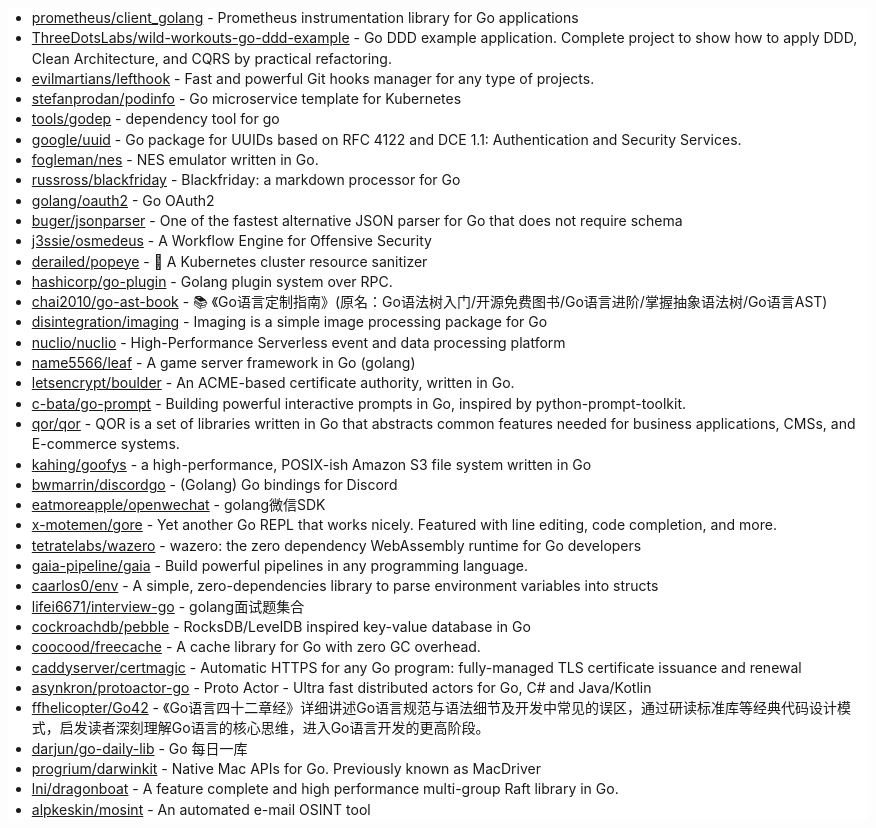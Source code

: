 * [prometheus/client_golang](https://github.com/prometheus/client_golang) - Prometheus instrumentation library for Go applications
* [ThreeDotsLabs/wild-workouts-go-ddd-example](https://github.com/ThreeDotsLabs/wild-workouts-go-ddd-example) - Go DDD example application. Complete project to show how to apply DDD, Clean Architecture, and CQRS by practical refactoring.
* [evilmartians/lefthook](https://github.com/evilmartians/lefthook) - Fast and powerful Git hooks manager for any type of projects.
* [stefanprodan/podinfo](https://github.com/stefanprodan/podinfo) - Go microservice template for Kubernetes
* [tools/godep](https://github.com/tools/godep) - dependency tool for go
* [google/uuid](https://github.com/google/uuid) - Go package for UUIDs based on RFC 4122 and DCE 1.1: Authentication and Security Services.
* [fogleman/nes](https://github.com/fogleman/nes) - NES emulator written in Go.
* [russross/blackfriday](https://github.com/russross/blackfriday) - Blackfriday: a markdown processor for Go
* [golang/oauth2](https://github.com/golang/oauth2) - Go OAuth2
* [buger/jsonparser](https://github.com/buger/jsonparser) - One of the fastest alternative JSON parser for Go that does not require schema
* [j3ssie/osmedeus](https://github.com/j3ssie/osmedeus) - A Workflow Engine for Offensive Security
* [derailed/popeye](https://github.com/derailed/popeye) - 👀 A Kubernetes cluster resource sanitizer
* [hashicorp/go-plugin](https://github.com/hashicorp/go-plugin) - Golang plugin system over RPC.
* [chai2010/go-ast-book](https://github.com/chai2010/go-ast-book) - :books: 《Go语言定制指南》(原名：Go语法树入门/开源免费图书/Go语言进阶/掌握抽象语法树/Go语言AST)
* [disintegration/imaging](https://github.com/disintegration/imaging) - Imaging is a simple image processing package for Go
* [nuclio/nuclio](https://github.com/nuclio/nuclio) - High-Performance Serverless event and data processing platform
* [name5566/leaf](https://github.com/name5566/leaf) - A game server framework in Go (golang)
* [letsencrypt/boulder](https://github.com/letsencrypt/boulder) - An ACME-based certificate authority, written in Go.
* [c-bata/go-prompt](https://github.com/c-bata/go-prompt) - Building powerful interactive prompts in Go, inspired by python-prompt-toolkit.
* [qor/qor](https://github.com/qor/qor) - QOR is a set of libraries written in Go that abstracts common features needed for business applications, CMSs, and E-commerce systems.
* [kahing/goofys](https://github.com/kahing/goofys) - a high-performance, POSIX-ish Amazon S3 file system written in Go
* [bwmarrin/discordgo](https://github.com/bwmarrin/discordgo) -  (Golang) Go bindings for Discord
* [eatmoreapple/openwechat](https://github.com/eatmoreapple/openwechat) - golang微信SDK
* [x-motemen/gore](https://github.com/x-motemen/gore) -   Yet another Go REPL that works nicely. Featured with line editing, code completion, and more.
* [tetratelabs/wazero](https://github.com/tetratelabs/wazero) - wazero: the zero dependency WebAssembly runtime for Go developers
* [gaia-pipeline/gaia](https://github.com/gaia-pipeline/gaia) - Build powerful pipelines in any programming language.
* [caarlos0/env](https://github.com/caarlos0/env) - A simple, zero-dependencies library to parse environment variables into structs
* [lifei6671/interview-go](https://github.com/lifei6671/interview-go) - golang面试题集合
* [cockroachdb/pebble](https://github.com/cockroachdb/pebble) - RocksDB/LevelDB inspired key-value database in Go
* [coocood/freecache](https://github.com/coocood/freecache) - A cache library for Go with zero GC overhead.
* [caddyserver/certmagic](https://github.com/caddyserver/certmagic) - Automatic HTTPS for any Go program: fully-managed TLS certificate issuance and renewal
* [asynkron/protoactor-go](https://github.com/asynkron/protoactor-go) - Proto Actor - Ultra fast distributed actors for Go, C# and Java/Kotlin
* [ffhelicopter/Go42](https://github.com/ffhelicopter/Go42) - 《Go语言四十二章经》详细讲述Go语言规范与语法细节及开发中常见的误区，通过研读标准库等经典代码设计模式，启发读者深刻理解Go语言的核心思维，进入Go语言开发的更高阶段。
* [darjun/go-daily-lib](https://github.com/darjun/go-daily-lib) - Go 每日一库
* [progrium/darwinkit](https://github.com/progrium/darwinkit) - Native Mac APIs for Go. Previously known as MacDriver
* [lni/dragonboat](https://github.com/lni/dragonboat) - A feature complete and high performance multi-group Raft library in Go.
* [alpkeskin/mosint](https://github.com/alpkeskin/mosint) - An automated e-mail OSINT tool